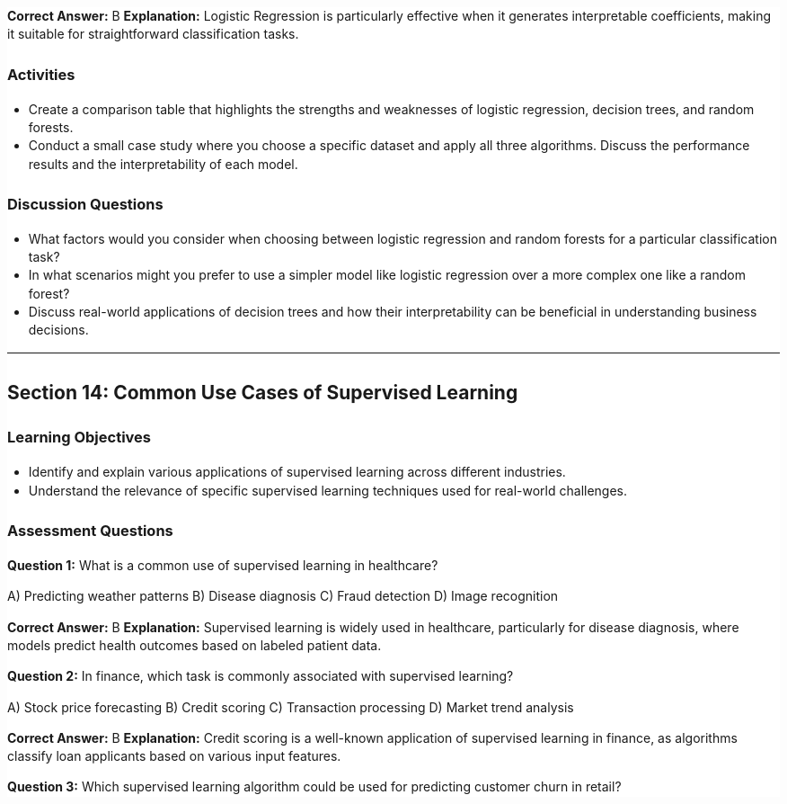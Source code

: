 **Correct Answer:** B
**Explanation:** Logistic Regression is particularly effective when it generates interpretable coefficients, making it suitable for straightforward classification tasks.

### Activities
- Create a comparison table that highlights the strengths and weaknesses of logistic regression, decision trees, and random forests.
- Conduct a small case study where you choose a specific dataset and apply all three algorithms. Discuss the performance results and the interpretability of each model.

### Discussion Questions
- What factors would you consider when choosing between logistic regression and random forests for a particular classification task?
- In what scenarios might you prefer to use a simpler model like logistic regression over a more complex one like a random forest?
- Discuss real-world applications of decision trees and how their interpretability can be beneficial in understanding business decisions.

---

## Section 14: Common Use Cases of Supervised Learning

### Learning Objectives
- Identify and explain various applications of supervised learning across different industries.
- Understand the relevance of specific supervised learning techniques used for real-world challenges.

### Assessment Questions

**Question 1:** What is a common use of supervised learning in healthcare?

  A) Predicting weather patterns
  B) Disease diagnosis
  C) Fraud detection
  D) Image recognition

**Correct Answer:** B
**Explanation:** Supervised learning is widely used in healthcare, particularly for disease diagnosis, where models predict health outcomes based on labeled patient data.

**Question 2:** In finance, which task is commonly associated with supervised learning?

  A) Stock price forecasting
  B) Credit scoring
  C) Transaction processing
  D) Market trend analysis

**Correct Answer:** B
**Explanation:** Credit scoring is a well-known application of supervised learning in finance, as algorithms classify loan applicants based on various input features.

**Question 3:** Which supervised learning algorithm could be used for predicting customer churn in retail?
